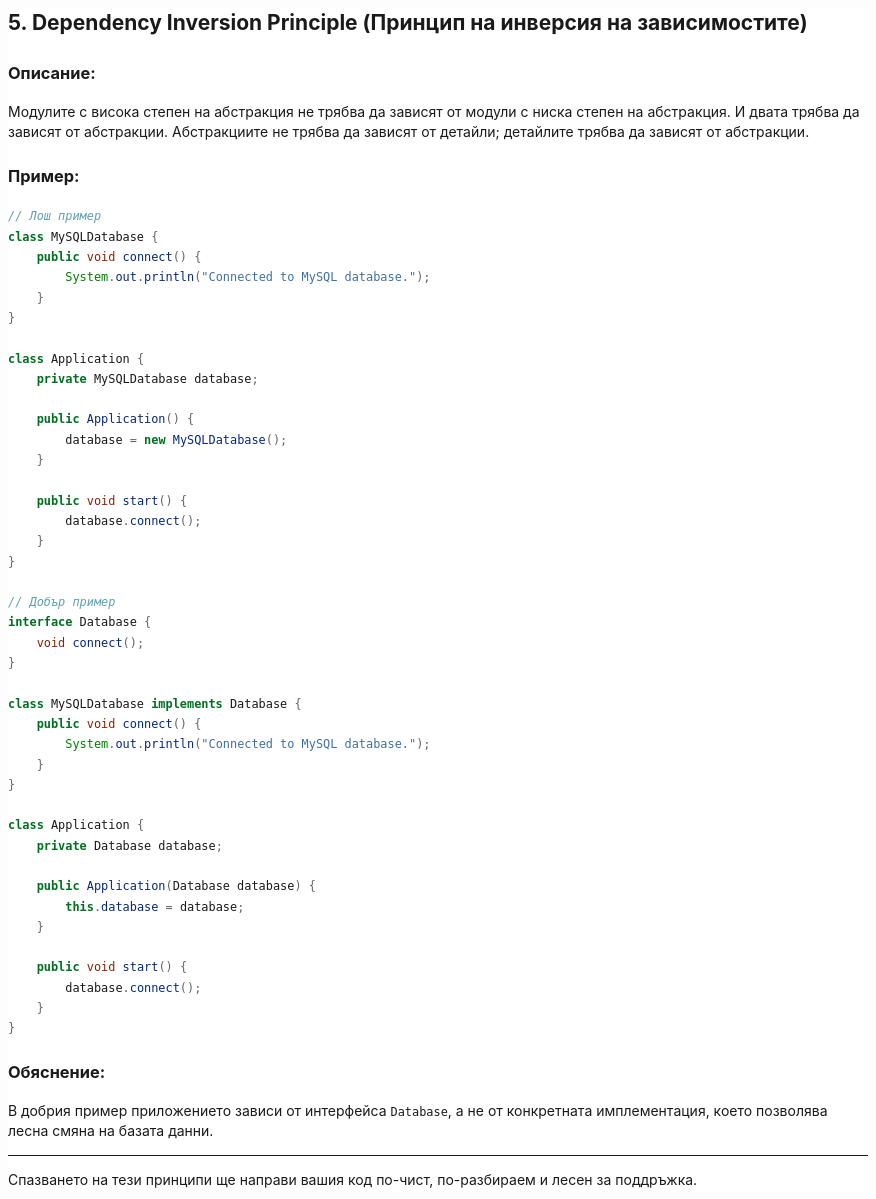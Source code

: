 
## 5. **D**ependency Inversion Principle (Принцип на инверсия на зависимостите)

### Описание:
Модулите с висока степен на абстракция не трябва да зависят от модули с ниска степен на абстракция. И двата трябва да зависят от абстракции. Абстракциите не трябва да зависят от детайли; детайлите трябва да зависят от абстракции.

### Пример:

```java
// Лош пример
class MySQLDatabase {
    public void connect() {
        System.out.println("Connected to MySQL database.");
    }
}

class Application {
    private MySQLDatabase database;

    public Application() {
        database = new MySQLDatabase();
    }

    public void start() {
        database.connect();
    }
}

// Добър пример
interface Database {
    void connect();
}

class MySQLDatabase implements Database {
    public void connect() {
        System.out.println("Connected to MySQL database.");
    }
}

class Application {
    private Database database;

    public Application(Database database) {
        this.database = database;
    }

    public void start() {
        database.connect();
    }
}
```

### Обяснение:
В добрия пример приложението зависи от интерфейса `Database`, а не от конкретната имплементация, което позволява лесна смяна на базата данни.

---

Спазването на тези принципи ще направи вашия код по-чист, по-разбираем и лесен за поддръжка.
